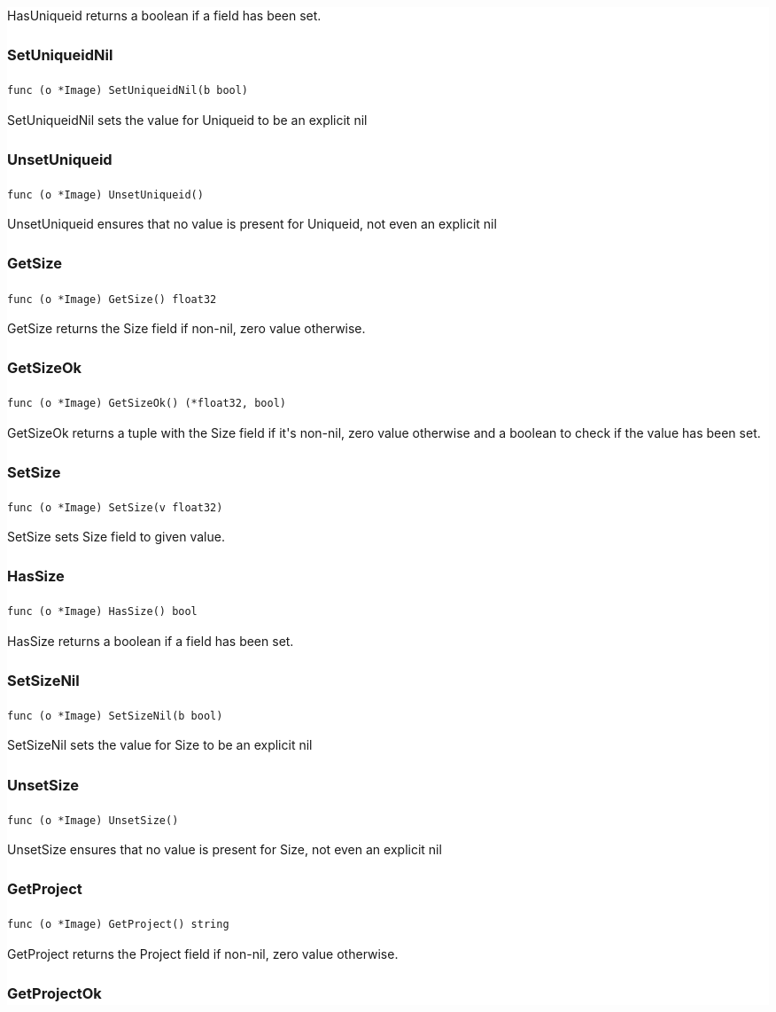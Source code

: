 HasUniqueid returns a boolean if a field has been set.

### SetUniqueidNil

`func (o *Image) SetUniqueidNil(b bool)`

 SetUniqueidNil sets the value for Uniqueid to be an explicit nil

### UnsetUniqueid
`func (o *Image) UnsetUniqueid()`

UnsetUniqueid ensures that no value is present for Uniqueid, not even an explicit nil
### GetSize

`func (o *Image) GetSize() float32`

GetSize returns the Size field if non-nil, zero value otherwise.

### GetSizeOk

`func (o *Image) GetSizeOk() (*float32, bool)`

GetSizeOk returns a tuple with the Size field if it's non-nil, zero value otherwise
and a boolean to check if the value has been set.

### SetSize

`func (o *Image) SetSize(v float32)`

SetSize sets Size field to given value.

### HasSize

`func (o *Image) HasSize() bool`

HasSize returns a boolean if a field has been set.

### SetSizeNil

`func (o *Image) SetSizeNil(b bool)`

 SetSizeNil sets the value for Size to be an explicit nil

### UnsetSize
`func (o *Image) UnsetSize()`

UnsetSize ensures that no value is present for Size, not even an explicit nil
### GetProject

`func (o *Image) GetProject() string`

GetProject returns the Project field if non-nil, zero value otherwise.

### GetProjectOk
